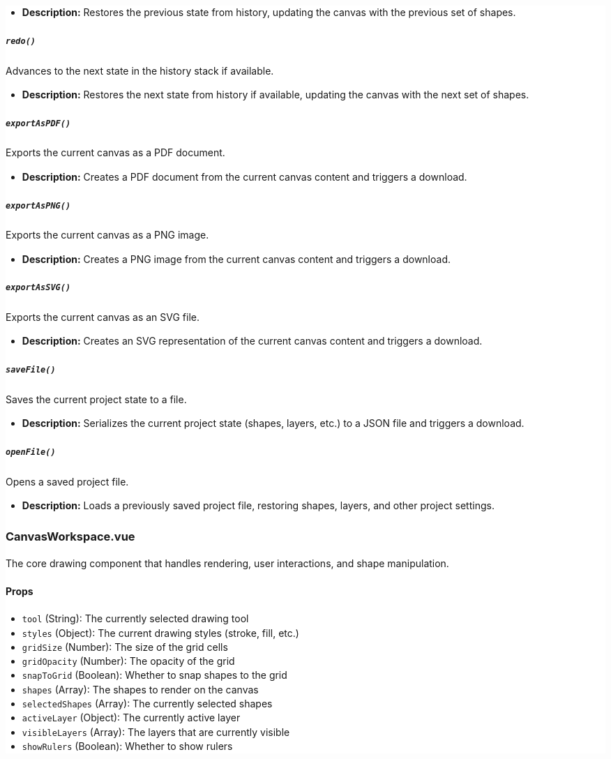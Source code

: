 - **Description:**
  Restores the previous state from history, updating the canvas with the previous set of shapes.

##### `redo()`
Advances to the next state in the history stack if available.

- **Description:**
  Restores the next state from history if available, updating the canvas with the next set of shapes.

##### `exportAsPDF()`
Exports the current canvas as a PDF document.

- **Description:**
  Creates a PDF document from the current canvas content and triggers a download.

##### `exportAsPNG()`
Exports the current canvas as a PNG image.

- **Description:**
  Creates a PNG image from the current canvas content and triggers a download.

##### `exportAsSVG()`
Exports the current canvas as an SVG file.

- **Description:**
  Creates an SVG representation of the current canvas content and triggers a download.

##### `saveFile()`
Saves the current project state to a file.

- **Description:**
  Serializes the current project state (shapes, layers, etc.) to a JSON file and triggers a download.

##### `openFile()`
Opens a saved project file.

- **Description:**
  Loads a previously saved project file, restoring shapes, layers, and other project settings.

### CanvasWorkspace.vue

The core drawing component that handles rendering, user interactions, and shape manipulation.

#### Props

- `tool` (String): The currently selected drawing tool
- `styles` (Object): The current drawing styles (stroke, fill, etc.)
- `gridSize` (Number): The size of the grid cells
- `gridOpacity` (Number): The opacity of the grid
- `snapToGrid` (Boolean): Whether to snap shapes to the grid
- `shapes` (Array): The shapes to render on the canvas
- `selectedShapes` (Array): The currently selected shapes
- `activeLayer` (Object): The currently active layer
- `visibleLayers` (Array): The layers that are currently visible
- `showRulers` (Boolean): Whether to show rulers
